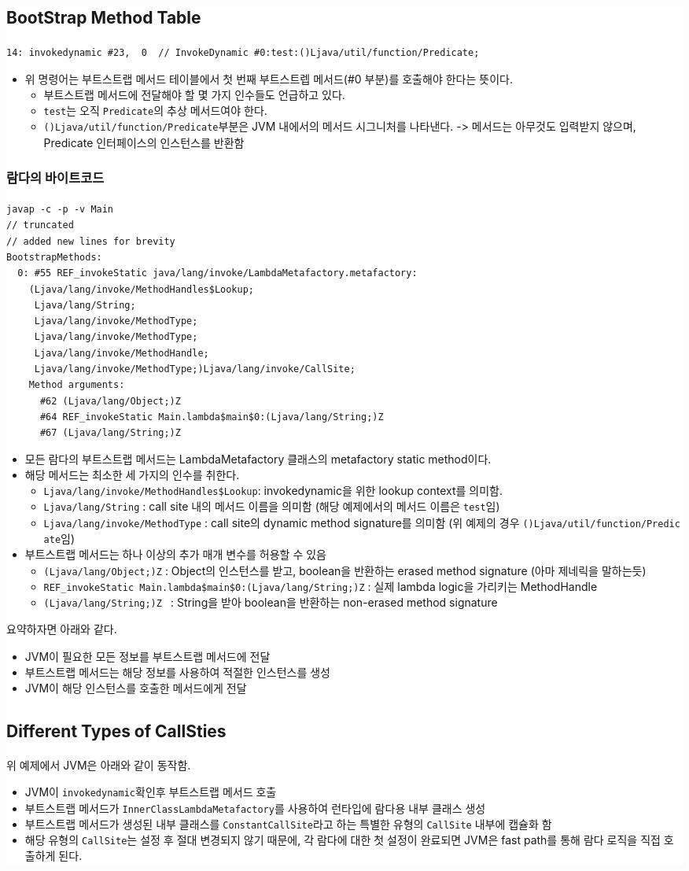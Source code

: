 
## BootStrap Method Table
```text
14: invokedynamic #23,  0  // InvokeDynamic #0:test:()Ljava/util/function/Predicate;
```
- 위 명령어는 부트스트랩 메서드 테이블에서 첫 번째 부트스트렙 메서드(#0 부분)를 호출해야 한다는 뜻이다.
  - 부트스트랩 메서드에 전달해야 할 몇 가지 인수들도 언급하고 있다.
  - `test`는 오직 `Predicate`의 추상 메서드여야 한다.
  - `()Ljava/util/function/Predicate`부분은 JVM 내에서의 메서드 시그니처를 나타낸다. -> 메서드는 아무것도 입력받지 않으며, Predicate 인터페이스의 인스턴스를 반환함 

### 람다의 바이트코드 
```text
javap -c -p -v Main
// truncated
// added new lines for brevity
BootstrapMethods:
  0: #55 REF_invokeStatic java/lang/invoke/LambdaMetafactory.metafactory:
    (Ljava/lang/invoke/MethodHandles$Lookup;
     Ljava/lang/String;
     Ljava/lang/invoke/MethodType;
     Ljava/lang/invoke/MethodType;
     Ljava/lang/invoke/MethodHandle;
     Ljava/lang/invoke/MethodType;)Ljava/lang/invoke/CallSite;
    Method arguments:
      #62 (Ljava/lang/Object;)Z
      #64 REF_invokeStatic Main.lambda$main$0:(Ljava/lang/String;)Z
      #67 (Ljava/lang/String;)Z
```
- 모든 람다의 부트스트랩 메서드는 LambdaMetafactory 클래스의 metafactory static method이다.
- 해당 메서드는 최소한 세 가지의 인수를 취한다.
  - `Ljava/lang/invoke/MethodHandles$Lookup`: invokedynamic을 위한 lookup context를 의미함.
  - `Ljava/lang/String` : call site 내의 메서드 이름을 의미함 (해당 예제에서의 메서드 이름은 `test`임)
  - `Ljava/lang/invoke/MethodType` : call site의 dynamic method signature를 의미함 (위 예제의 경우 `()Ljava/util/function/Predicate`임)
- 부트스트랩 메서드는 하나 이상의 추가 매개 변수를 허용할 수 있음 
  - `(Ljava/lang/Object;)Z` : Object의 인스턴스를 받고, boolean을 반환하는 erased method signature (아마 제네릭을 말하는듯)
  - `REF_invokeStatic Main.lambda$main$0:(Ljava/lang/String;)Z` : 실제 lambda logic을 가리키는 MethodHandle
  - `(Ljava/lang/String;)Z ` : String을 받아 boolean을 반환하는 non-erased method signature 

요약하자면 아래와 같다.
- JVM이 필요한 모든 정보를 부트스트랩 메서드에 전달
- 부트스트랩 메서드는 해당 정보를 사용하여 적절한 인스턴스를 생성 
- JVM이 해당 인스턴스를 호출한 메서드에게 전달


## Different Types of CallSties
위 예제에서 JVM은 아래와 같이 동작함.
- JVM이 `invokedynamic`확인후 부트스트랩 메서드 호출
- 부트스트랩 메서드가 `InnerClassLambdaMetafactory`를 사용하여 런타입에 람다용 내부 클래스 생성 
- 부트스트랩 메서드가 생성된 내부 클래스를 `ConstantCallSite`라고 하는 특별한 유형의 `CallSite` 내부에 캡슐화 함 
- 해당 유형의 `CallSite`는 설정 후 절대 변경되지 않기 때문에, 각 람다에 대한 첫 설정이 완료되면 JVM은 fast path를 통해 람다 로직을 직접 호출하게 된다. 
